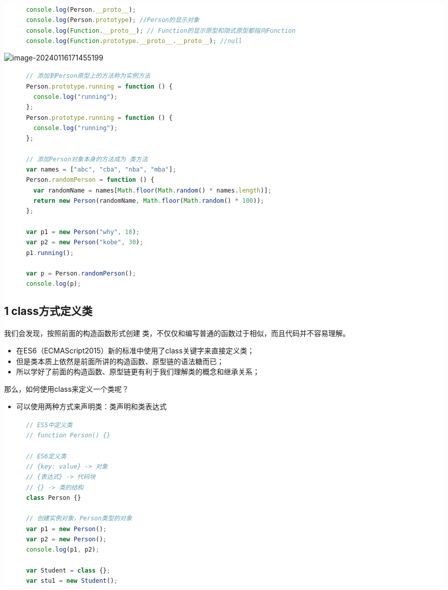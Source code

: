 ```js
      console.log(Person.__proto__);
      console.log(Person.prototype); //Person的显示对象
      console.log(Function.__proto__); // Function的显示原型和隐式原型都指向Function
      console.log(Function.prototype.__proto__.__proto__); //null
```



![image-20240116171455199](https://raw.githubusercontent.com/krystalkrystaljj/myimg/main/image-20240116171455199.png)





```js
      // 添加到Person原型上的方法称为实例方法
      Person.prototype.running = function () {
        console.log("running");
      };
      Person.prototype.running = function () {
        console.log("running");
      };

      // 添加Person对象本身的方法成为 类方法
      var names = ["abc", "cba", "nba", "mba"];
      Person.randomPerson = function () {
        var randomName = names[Math.floor(Math.random() * names.length)];
        return new Person(randomName, Math.floor(Math.random() * 100));
      };

      var p1 = new Person("why", 18);
      var p2 = new Person("kobe", 30);
      p1.running();

      var p = Person.randomPerson();
      console.log(p);
```



## 1 class方式定义类

 我们会发现，按照前面的构造函数形式创建 类，不仅仅和编写普通的函数过于相似，而且代码并不容易理解。 

+ 在ES6（ECMAScript2015）新的标准中使用了class关键字来直接定义类； 
+ 但是类本质上依然是前面所讲的构造函数、原型链的语法糖而已； 
+ 所以学好了前面的构造函数、原型链更有利于我们理解类的概念和继承关系； 

那么，如何使用class来定义一个类呢？ 

+ 可以使用两种方式来声明类：类声明和类表达式

```js
      // ES5中定义类
      // function Person() {}

      // ES6定义类
      // {key: value} -> 对象
      // {表达式} -> 代码块
      // {} -> 类的结构
	  class Person {}

      // 创建实例对象，Person类型的对象
      var p1 = new Person();
      var p2 = new Person();
      console.log(p1, p2);

      var Student = class {};
      var stu1 = new Student();
```